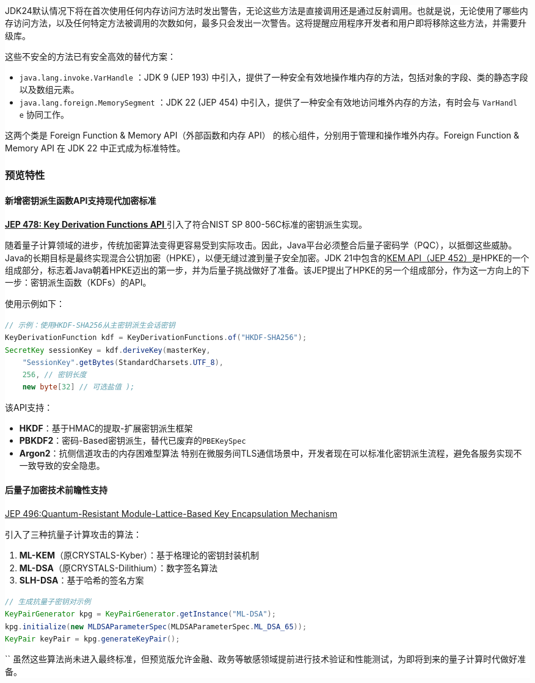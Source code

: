 
JDK24默认情况下将在首次使用任何内存访问方法时发出警告，无论这些方法是直接调用还是通过反射调用。也就是说，无论使用了哪些内存访问方法，以及任何特定方法被调用的次数如何，最多只会发出一次警告。这将提醒应用程序开发者和用户即将移除这些方法，并需要升级库。

这些不安全的方法已有安全高效的替代方案：
- `java.lang.invoke.VarHandle` ：JDK 9 (JEP 193) 中引入，提供了一种安全有效地操作堆内存的方法，包括对象的字段、类的静态字段以及数组元素。
- `java.lang.foreign.MemorySegment` ：JDK 22 (JEP 454) 中引入，提供了一种安全有效地访问堆外内存的方法，有时会与 `VarHandle` 协同工作。
  

这两个类是 Foreign Function & Memory API（外部函数和内存 API） 的核心组件，分别用于管理和操作堆外内存。Foreign Function & Memory API 在 JDK 22 中正式成为标准特性。







### 预览特性

#### 新增密钥派生函数API支持现代加密标准

[**JEP 478: Key Derivation Functions API** ](https://openjdk.org/jeps/478)引入了符合NIST SP 800-56C标准的密钥派生实现。

随着量子计算领域的进步，传统加密算法变得更容易受到实际攻击。因此，Java平台必须整合后量子密码学（PQC），以抵御这些威胁。Java的长期目标是最终实现混合公钥加密（HPKE），以便无缝过渡到量子安全加密。JDK 21中包含的[KEM API（JEP 452）](https://openjdk.org/jeps/452)是HPKE的一个组成部分，标志着Java朝着HPKE迈出的第一步，并为后量子挑战做好了准备。该JEP提出了HPKE的另一个组成部分，作为这一方向上的下一步：密钥派生函数（KDFs）的API。

使用示例如下：

```java
// 示例：使用HKDF-SHA256从主密钥派生会话密钥 
KeyDerivationFunction kdf = KeyDerivationFunctions.of("HKDF-SHA256"); 
SecretKey sessionKey = kdf.deriveKey(masterKey, 
	"SessionKey".getBytes(StandardCharsets.UTF_8),
	256, // 密钥长度     
	new byte[32] // 可选盐值 );
```

该API支持：

- **HKDF**：基于HMAC的提取-扩展密钥派生框架
- **PBKDF2**：密码-Based密钥派生，替代已废弃的`PBEKeySpec`
- **Argon2**：抗侧信道攻击的内存困难型算法 特别在微服务间TLS通信场景中，开发者现在可以标准化密钥派生流程，避免各服务实现不一致导致的安全隐患。


#### 后量子加密技术前瞻性支持

[JEP 496:Quantum-Resistant Module-Lattice-Based Key Encapsulation Mechanism](https://openjdk.org/jeps/496)

引入了三种抗量子计算攻击的算法：

1. **ML-KEM**（原CRYSTALS-Kyber）：基于格理论的密钥封装机制
2. **ML-DSA**（原CRYSTALS-Dilithium）：数字签名算法
3. **SLH-DSA**：基于哈希的签名方案

```java
// 生成抗量子密钥对示例 
KeyPairGenerator kpg = KeyPairGenerator.getInstance("ML-DSA"); 
kpg.initialize(new MLDSAParameterSpec(MLDSAParameterSpec.ML_DSA_65)); 
KeyPair keyPair = kpg.generateKeyPair();
```
``
虽然这些算法尚未进入最终标准，但预览版允许金融、政务等敏感领域提前进行技术验证和性能测试，为即将到来的量子计算时代做好准备。
